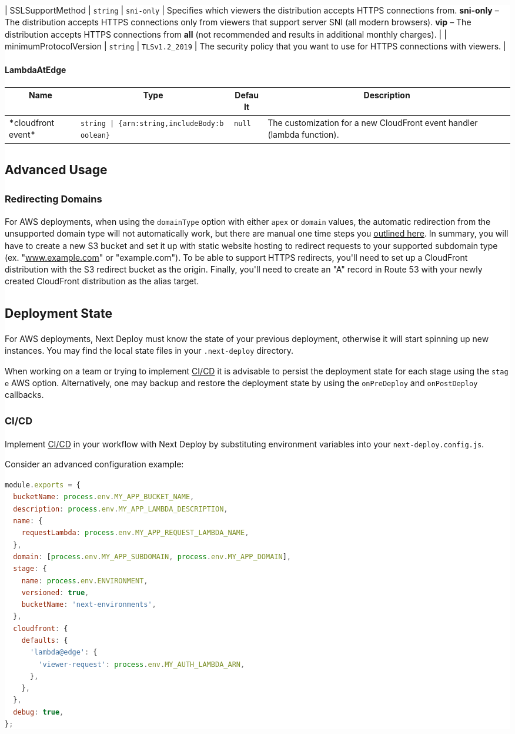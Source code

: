 | SSLSupportMethod       | `string` | `sni-only`     | Specifies which viewers the distribution accepts HTTPS connections from. **sni-only** – The distribution accepts HTTPS connections only from viewers that support server SNI (all modern browsers). **vip** – The distribution accepts HTTPS connections from **all** (not recommended and results in additional monthly charges). |
| minimumProtocolVersion | `string` | `TLSv1.2_2019` | The security policy that you want to use for HTTPS connections with viewers.                                                                                                                                                                                                                                                       |

#### LambdaAtEdge

| Name                 | Type                                         | Default | Description                                                             |
| -------------------- | -------------------------------------------- | ------- | ----------------------------------------------------------------------- |
| \*cloudfront event\* | `string \| {arn:string,includeBody:boolean}` | `null`  | The customization for a new CloudFront event handler (lambda function). |

## Advanced Usage

### Redirecting Domains

For AWS deployments, when using the `domainType` option with either `apex` or `domain` values, the automatic redirection from the unsupported domain type will not automatically work, but there are manual one time steps you [outlined here](https://simonecarletti.com/blog/2016/08/redirect-domain-https-amazon-cloudfront/#configuring-the-amazon-s3-static-site-with-redirect). In summary, you will have to create a new S3 bucket and set it up with static website hosting to redirect requests to your supported subdomain type (ex. "www.example.com" or "example.com"). To be able to support HTTPS redirects, you'll need to set up a CloudFront distribution with the S3 redirect bucket as the origin. Finally, you'll need to create an "A" record in Route 53 with your newly created CloudFront distribution as the alias target.

## Deployment State

For AWS deployments, Next Deploy must know the state of your previous deployment, otherwise it will start spinning up new instances. You may find the local state files in your `.next-deploy` directory.

When working on a team or trying to implement [CI/CD](#CICD) it is advisable to persist the deployment state for each stage using the `stage` AWS option. Alternatively, one may backup and restore the deployment state by using the `onPreDeploy` and `onPostDeploy` callbacks.

### CI/CD

Implement [CI/CD](https://en.wikipedia.org/wiki/CI/CD) in your workflow with Next Deploy by substituting environment variables into your `next-deploy.config.js`.

Consider an advanced configuration example:

```javascript
module.exports = {
  bucketName: process.env.MY_APP_BUCKET_NAME,
  description: process.env.MY_APP_LAMBDA_DESCRIPTION,
  name: {
    requestLambda: process.env.MY_APP_REQUEST_LAMBDA_NAME,
  },
  domain: [process.env.MY_APP_SUBDOMAIN, process.env.MY_APP_DOMAIN],
  stage: {
    name: process.env.ENVIRONMENT,
    versioned: true,
    bucketName: 'next-environments',
  },
  cloudfront: {
    defaults: {
      'lambda@edge': {
        'viewer-request': process.env.MY_AUTH_LAMBDA_ARN,
      },
    },
  },
  debug: true,
};
```
